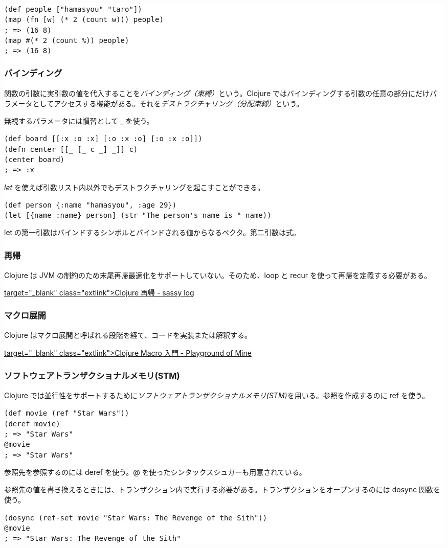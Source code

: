 <pre class="code">(def people [<span class="literal">&quot;hamasyou&quot;</span> <span class="literal">&quot;taro&quot;</span>])
(map (fn [w] (* 2 (count w))) people)
<span class="comment">; =&gt; (16 8)</span>
(map #(* 2 (count %)) people)
<span class="comment">; =&gt; (16 8)</span></pre>

<h3>バインディング</h3>

関数の引数に実引数の値を代入することを<em>バインディング（束縛）</em>という。Clojure ではバインディングする引数の任意の部分にだけパラメータとしてアクセスする機能がある。それを<em>デストラクチャリング（分配束縛）</em>という。

無視するパラメータには慣習として _ を使う。

<pre class="code">(def board [[:x :o :x] [:o :x :o] [:o :x :o]])
(defn center [[_ [_ c _] _]] c)
(center board)
<span class="comment">; =&gt; :x</span></pre>

<em>let</em> を使えば引数リスト内以外でもデストラクチャリングを起こすことができる。

<pre class="code">(def person {:name <span class="literal">&quot;hamasyou&quot;</span>, :age 29})
(let [{name :name} person] (str <span class="literal">&quot;The person's name is &quot;</span> name))</pre>

let の第一引数はバインドするシンボルとバインドされる値からなるベクタ。第二引数は式。

<h3>再帰</h3>

Clojure は JVM の制約のため末尾再帰最適化をサポートしていない。そのため、loop と recur を使って再帰を定義する必要がある。

[ target="_blank" class="extlink">Clojure 再帰 - sassy log](http://sassylog.blogspot.com/2010/03/clojure_7760.html)

<h3>マクロ展開</h3>

Clojure はマクロ展開と呼ばれる段階を経て、コードを実装または解釈する。

[ target="_blank" class="extlink">Clojure Macro 入門 - Playground of Mine](http://d.hatena.ne.jp/sDaigo/20101031/1288509314)

<h3>ソフトウェアトランザクショナルメモリ(STM)</h3>

Clojure では並行性をサポートするために<em>ソフトウェアトランザクショナルメモリ(STM)</em>を用いる。参照を作成するのに ref を使う。

<pre class="code">(def movie (ref <span class="literal">&quot;Star Wars&quot;</span>))
(deref movie)
<span class="comment">; =&gt; &quot;Star Wars&quot;</span>
@movie
<span class="comment">; =&gt; &quot;Star Wars&quot;</span></pre>

参照先を参照するのには deref を使う。@ を使ったシンタックスシュガーも用意されている。

参照先の値を書き換えるときには、トランザクション内で実行する必要がある。トランザクションをオープンするのには dosync 関数を使う。

<pre class="code">(dosync (ref-set movie <span class="literal">&quot;Star Wars: The Revenge of the Sith&quot;</span>))
@movie
<span class="comment">; =&gt; &quot;Star Wars: The Revenge of the Sith&quot;</span></pre>
